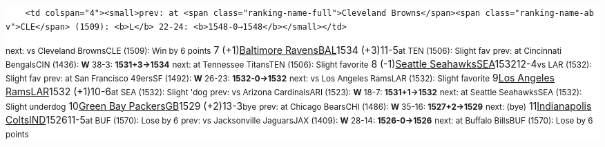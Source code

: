         <td colspan="4"><small>prev: at <span class="ranking-name-full">Cleveland Browns</span><span class="ranking-name-abv">CLE</span> (1509): <b>L</b> 22-24: <b>1548-0→1548</b></small></td>
</tr>
<tr class="collapsible">
        <td colspan="4"><small>next: vs <span class="ranking-name-full">Cleveland Browns</span><span class="ranking-name-abv">CLE</span> (1509): Win by 6 points</small></td>
</tr>
<tr><td>7 <span class="slw">(+1)</span></td><td><a href="#Baltimore-Ravens-season-stats"><span class="ranking-name-full">Baltimore Ravens</span><span class="ranking-name-abv">BAL</span></a></td><td>1534 <span class="slw">(+3)</span></td><td>11-5</td><td class="only-superwide-cell"><small>at TEN (1506): Slight fav</small></td></tr>
<tr class="collapsible">
        <td colspan="4"><small>prev: at <span class="ranking-name-full">Cincinnati Bengals</span><span class="ranking-name-abv">CIN</span> (1436): <b>W</b> 38-3: <b>1531+3→1534</b></small></td>
</tr>
<tr class="collapsible">
        <td colspan="4"><small>next: at <span class="ranking-name-full">Tennessee Titans</span><span class="ranking-name-abv">TEN</span> (1506): Slight favorite</small></td>
</tr>
<tr><td>8 <span class="slw">(-1)</span></td><td><a href="#Seattle-Seahawks-season-stats"><span class="ranking-name-full">Seattle Seahawks</span><span class="ranking-name-abv">SEA</span></a></td><td>1532</td><td>12-4</td><td class="only-superwide-cell"><small>vs LAR (1532): Slight fav</small></td></tr>
<tr class="collapsible">
        <td colspan="4"><small>prev: at <span class="ranking-name-full">San Francisco 49ers</span><span class="ranking-name-abv">SF</span> (1492): <b>W</b> 26-23: <b>1532-0→1532</b></small></td>
</tr>
<tr class="collapsible">
        <td colspan="4"><small>next: vs <span class="ranking-name-full">Los Angeles Rams</span><span class="ranking-name-abv">LAR</span> (1532): Slight favorite</small></td>
</tr>
<tr><td>9</td><td><a href="#Los-Angeles-Rams-season-stats"><span class="ranking-name-full">Los Angeles Rams</span><span class="ranking-name-abv">LAR</span></a></td><td>1532 <span class="slw">(+1)</span></td><td>10-6</td><td class="only-superwide-cell"><small>at SEA (1532): Slight 'dog</small></td></tr>
<tr class="collapsible">
        <td colspan="4"><small>prev: vs <span class="ranking-name-full">Arizona Cardinals</span><span class="ranking-name-abv">ARI</span> (1523): <b>W</b> 18-7: <b>1531+1→1532</b></small></td>
</tr>
<tr class="collapsible">
        <td colspan="4"><small>next: at <span class="ranking-name-full">Seattle Seahawks</span><span class="ranking-name-abv">SEA</span> (1532): Slight underdog</small></td>
</tr>
<tr><td>10</td><td><a href="#Green-Bay-Packers-season-stats"><span class="ranking-name-full">Green Bay Packers</span><span class="ranking-name-abv">GB</span></a></td><td>1529 <span class="slw">(+2)</span></td><td>13-3</td><td class="only-superwide-cell"><small>bye</small></td></tr>
<tr class="collapsible">
        <td colspan="4"><small>prev: at <span class="ranking-name-full">Chicago Bears</span><span class="ranking-name-abv">CHI</span> (1486): <b>W</b> 35-16: <b>1527+2→1529</b></small></td>
</tr>
<tr class="collapsible">
        <td colspan="4"><small>next: (bye)</small></td>
</tr>
<tr><td>11</td><td><a href="#Indianapolis-Colts-season-stats"><span class="ranking-name-full">Indianapolis Colts</span><span class="ranking-name-abv">IND</span></a></td><td>1526</td><td>11-5</td><td class="only-superwide-cell"><small>at BUF (1570): Lose by 6</small></td></tr>
<tr class="collapsible">
        <td colspan="4"><small>prev: vs <span class="ranking-name-full">Jacksonville Jaguars</span><span class="ranking-name-abv">JAX</span> (1409): <b>W</b> 28-14: <b>1526-0→1526</b></small></td>
</tr>
<tr class="collapsible">
        <td colspan="4"><small>next: at <span class="ranking-name-full">Buffalo Bills</span><span class="ranking-name-abv">BUF</span> (1570): Lose by 6 points</small></td>
</tr>